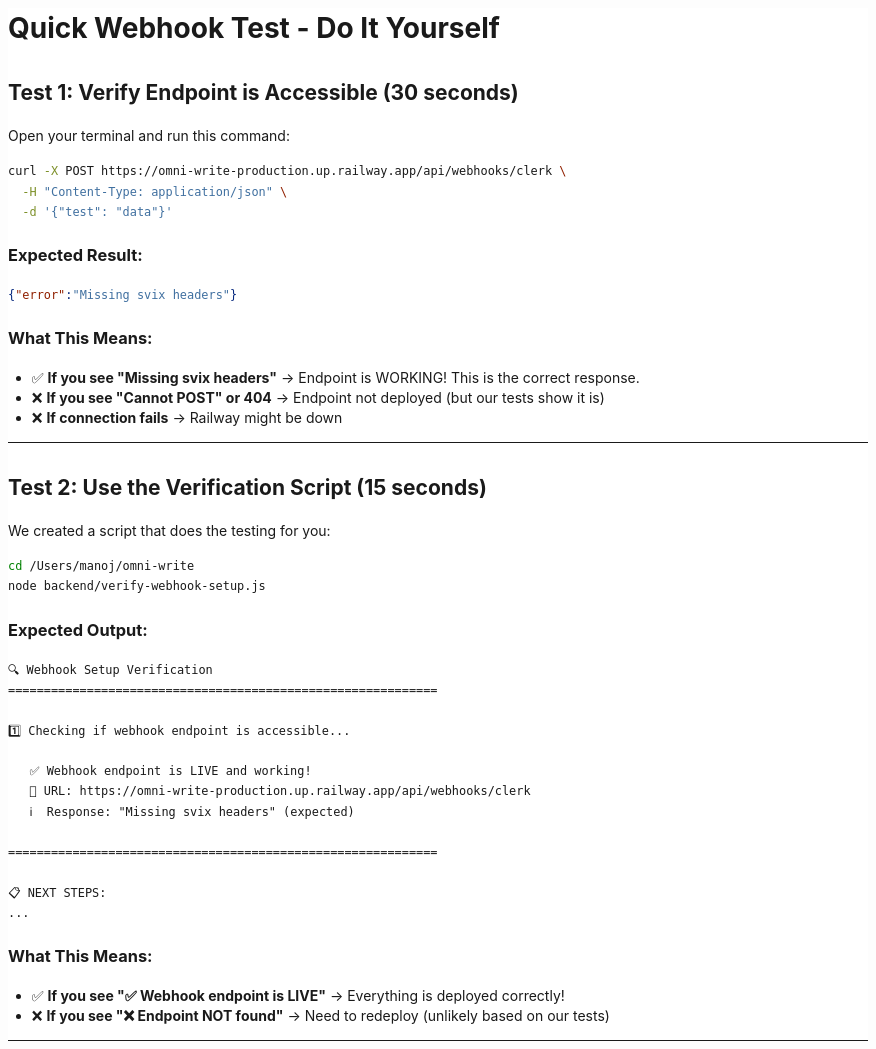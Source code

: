 # Quick Webhook Test - Do It Yourself

## Test 1: Verify Endpoint is Accessible (30 seconds)

Open your terminal and run this command:

```bash
curl -X POST https://omni-write-production.up.railway.app/api/webhooks/clerk \
  -H "Content-Type: application/json" \
  -d '{"test": "data"}'
```

### Expected Result:
```json
{"error":"Missing svix headers"}
```

### What This Means:
- ✅ **If you see "Missing svix headers"** → Endpoint is WORKING! This is the correct response.
- ❌ **If you see "Cannot POST" or 404** → Endpoint not deployed (but our tests show it is)
- ❌ **If connection fails** → Railway might be down

---

## Test 2: Use the Verification Script (15 seconds)

We created a script that does the testing for you:

```bash
cd /Users/manoj/omni-write
node backend/verify-webhook-setup.js
```

### Expected Output:
```
🔍 Webhook Setup Verification
============================================================

1️⃣ Checking if webhook endpoint is accessible...

   ✅ Webhook endpoint is LIVE and working!
   📍 URL: https://omni-write-production.up.railway.app/api/webhooks/clerk
   ℹ️  Response: "Missing svix headers" (expected)

============================================================

📋 NEXT STEPS:
...
```

### What This Means:
- ✅ **If you see "✅ Webhook endpoint is LIVE"** → Everything is deployed correctly!
- ❌ **If you see "❌ Endpoint NOT found"** → Need to redeploy (unlikely based on our tests)

---